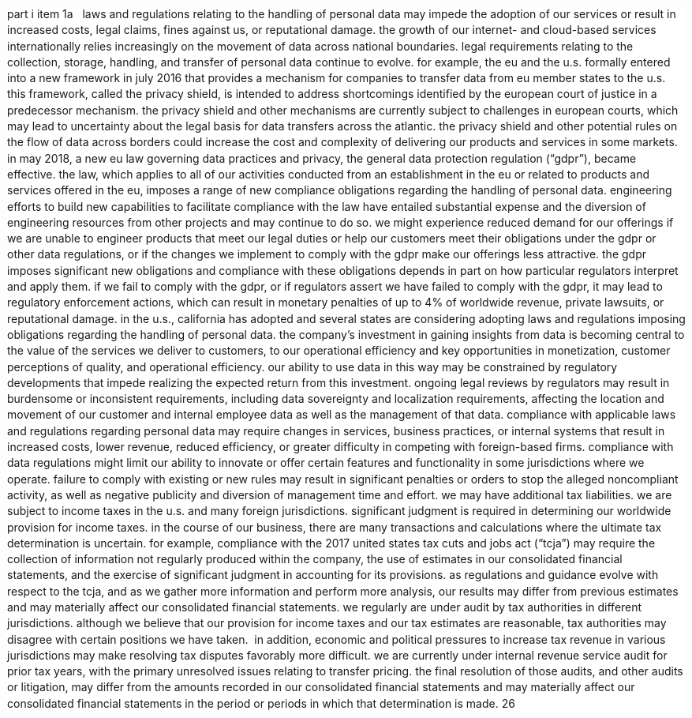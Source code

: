 part i item 1a   laws and regulations relating to the handling of personal data may impede the adoption of our services or result in increased costs, legal claims, fines against us, or reputational damage. the growth of our internet- and cloud-based services internationally relies increasingly on the movement of data across national boundaries. legal requirements relating to the collection, storage, handling, and transfer of personal data continue to evolve. for example, the eu and the u.s. formally entered into a new framework in july 2016 that provides a mechanism for companies to transfer data from eu member states to the u.s. this framework, called the privacy shield, is intended to address shortcomings identified by the european court of justice in a predecessor mechanism. the privacy shield and other mechanisms are currently subject to challenges in european courts, which may lead to uncertainty about the legal basis for data transfers across the atlantic. the privacy shield and other potential rules on the flow of data across borders could increase the cost and complexity of delivering our products and services in some markets. in may 2018, a new eu law governing data practices and privacy, the general data protection regulation (“gdpr”), became effective. the law, which applies to all of our activities conducted from an establishment in the eu or related to products and services offered in the eu, imposes a range of new compliance obligations regarding the handling of personal data. engineering efforts to build new capabilities to facilitate compliance with the law have entailed substantial expense and the diversion of engineering resources from other projects and may continue to do so. we might experience reduced demand for our offerings if we are unable to engineer products that meet our legal duties or help our customers meet their obligations under the gdpr or other data regulations, or if the changes we implement to comply with the gdpr make our offerings less attractive. the gdpr imposes significant new obligations and compliance with these obligations depends in part on how particular regulators interpret and apply them. if we fail to comply with the gdpr, or if regulators assert we have failed to comply with the gdpr, it may lead to regulatory enforcement actions, which can result in monetary penalties of up to 4% of worldwide revenue, private lawsuits, or reputational damage. in the u.s., california has adopted and several states are considering adopting laws and regulations imposing obligations regarding the handling of personal data. the company’s investment in gaining insights from data is becoming central to the value of the services we deliver to customers, to our operational efficiency and key opportunities in monetization, customer perceptions of quality, and operational efficiency. our ability to use data in this way may be constrained by regulatory developments that impede realizing the expected return from this investment. ongoing legal reviews by regulators may result in burdensome or inconsistent requirements, including data sovereignty and localization requirements, affecting the location and movement of our customer and internal employee data as well as the management of that data. compliance with applicable laws and regulations regarding personal data may require changes in services, business practices, or internal systems that result in increased costs, lower revenue, reduced efficiency, or greater difficulty in competing with foreign-based firms. compliance with data regulations might limit our ability to innovate or offer certain features and functionality in some jurisdictions where we operate. failure to comply with existing or new rules may result in significant penalties or orders to stop the alleged noncompliant activity, as well as negative publicity and diversion of management time and effort.  we may have additional tax liabilities. we are subject to income taxes in the u.s. and many foreign jurisdictions. significant judgment is required in determining our worldwide provision for income taxes. in the course of our business, there are many transactions and calculations where the ultimate tax determination is uncertain. for example, compliance with the 2017 united states tax cuts and jobs act (“tcja”) may require the collection of information not regularly produced within the company, the use of estimates in our consolidated financial statements, and the exercise of significant judgment in accounting for its provisions. as regulations and guidance evolve with respect to the tcja, and as we gather more information and perform more analysis, our results may differ from previous estimates and may materially affect our consolidated financial statements. we regularly are under audit by tax authorities in different jurisdictions. although we believe that our provision for income taxes and our tax estimates are reasonable, tax authorities may disagree with certain positions we have taken.  in addition, economic and political pressures to increase tax revenue in various jurisdictions may make resolving tax disputes favorably more difficult. we are currently under internal revenue service audit for prior tax years, with the primary unresolved issues relating to transfer pricing. the final resolution of those audits, and other audits or litigation, may differ from the amounts recorded in our consolidated financial statements and may materially affect our consolidated financial statements in the period or periods in which that determination is made.  26

